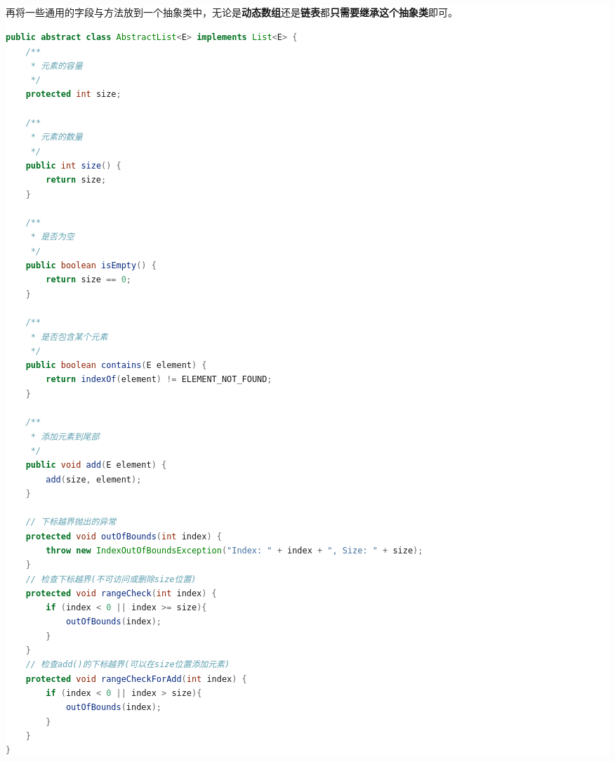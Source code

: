 再将一些通用的字段与方法放到一个抽象类中，无论是**动态数组**还是**链表**都**只需要继承这个抽象类**即可。

```java
public abstract class AbstractList<E> implements List<E> {
    /**
     * 元素的容量
     */
    protected int size;

    /**
     * 元素的数量
     */
    public int size() {
        return size;
    }

    /**
     * 是否为空
     */
    public boolean isEmpty() {
        return size == 0;
    }

    /**
     * 是否包含某个元素
     */
    public boolean contains(E element) {
        return indexOf(element) != ELEMENT_NOT_FOUND;
    }

    /**
     * 添加元素到尾部
     */
    public void add(E element) {
        add(size, element);
    }

    // 下标越界抛出的异常
    protected void outOfBounds(int index) {
        throw new IndexOutOfBoundsException("Index: " + index + ", Size: " + size);
    }
	// 检查下标越界(不可访问或删除size位置)
    protected void rangeCheck(int index) {
        if (index < 0 || index >= size){
            outOfBounds(index);
        }
    }
	// 检查add()的下标越界(可以在size位置添加元素)
    protected void rangeCheckForAdd(int index) {
        if (index < 0 || index > size){
            outOfBounds(index);
        }
    }
}
```
